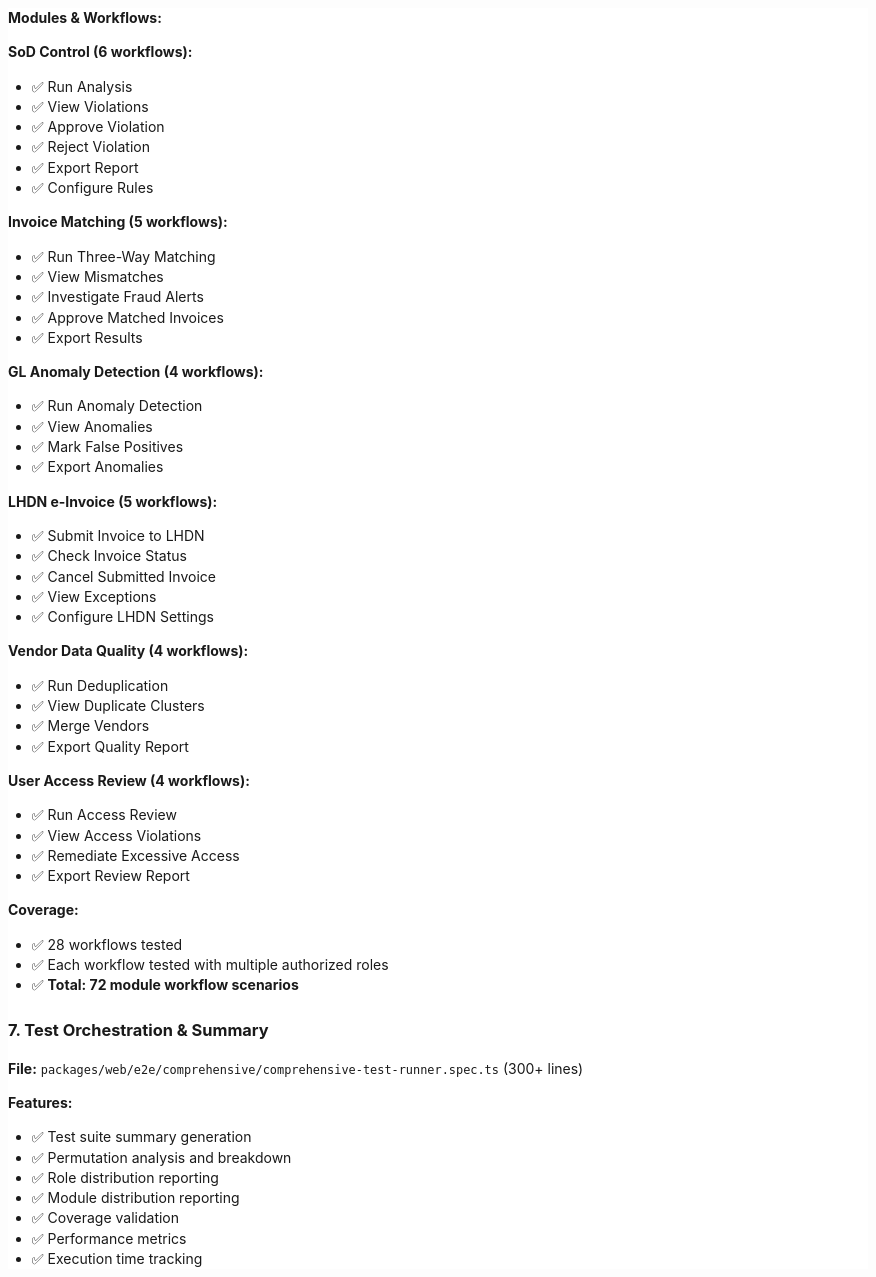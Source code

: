 **Modules & Workflows:**

**SoD Control (6 workflows):**
- ✅ Run Analysis
- ✅ View Violations
- ✅ Approve Violation
- ✅ Reject Violation
- ✅ Export Report
- ✅ Configure Rules

**Invoice Matching (5 workflows):**
- ✅ Run Three-Way Matching
- ✅ View Mismatches
- ✅ Investigate Fraud Alerts
- ✅ Approve Matched Invoices
- ✅ Export Results

**GL Anomaly Detection (4 workflows):**
- ✅ Run Anomaly Detection
- ✅ View Anomalies
- ✅ Mark False Positives
- ✅ Export Anomalies

**LHDN e-Invoice (5 workflows):**
- ✅ Submit Invoice to LHDN
- ✅ Check Invoice Status
- ✅ Cancel Submitted Invoice
- ✅ View Exceptions
- ✅ Configure LHDN Settings

**Vendor Data Quality (4 workflows):**
- ✅ Run Deduplication
- ✅ View Duplicate Clusters
- ✅ Merge Vendors
- ✅ Export Quality Report

**User Access Review (4 workflows):**
- ✅ Run Access Review
- ✅ View Access Violations
- ✅ Remediate Excessive Access
- ✅ Export Review Report

**Coverage:**
- ✅ 28 workflows tested
- ✅ Each workflow tested with multiple authorized roles
- ✅ **Total: 72 module workflow scenarios**

### 7. Test Orchestration & Summary
**File:** `packages/web/e2e/comprehensive/comprehensive-test-runner.spec.ts` (300+ lines)

**Features:**
- ✅ Test suite summary generation
- ✅ Permutation analysis and breakdown
- ✅ Role distribution reporting
- ✅ Module distribution reporting
- ✅ Coverage validation
- ✅ Performance metrics
- ✅ Execution time tracking
